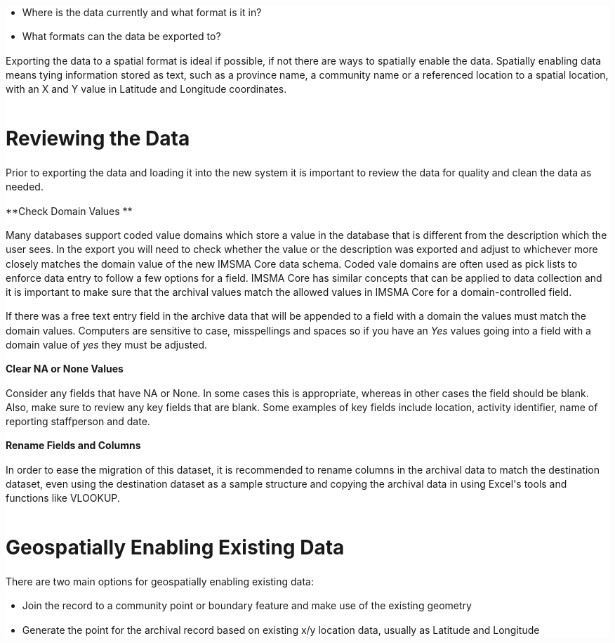 -   Where is the data currently and what format is it in?

-   What formats can the data be exported to?

Exporting the data to a spatial format is ideal if possible, if not
there are ways to spatially enable the data. Spatially enabling data
means tying information stored as text, such as a province name, a
community name or a referenced location to a spatial location, with an X
and Y value in Latitude and Longitude coordinates.

Reviewing the Data
==================

Prior to exporting the data and loading it into the new system it is
important to review the data for quality and clean the data as needed.

**Check Domain Values **

Many databases support coded value domains which store a value in the
database that is different from the description which the user sees. In
the export you will need to check whether the value or the description
was exported and adjust to whichever more closely matches the domain
value of the new IMSMA Core data schema. Coded vale domains are often
used as pick lists to enforce data entry to follow a few options for a
field. IMSMA Core has similar concepts that can be applied to data
collection and it is important to make sure that the archival values
match the allowed values in IMSMA Core for a domain-controlled field.

If there was a free text entry field in the archive data that will be
appended to a field with a domain the values must match the domain
values. Computers are sensitive to case, misspellings and spaces so if
you have an *Yes* values going into a field with a domain value of *yes*
they must be adjusted.

**Clear NA or None Values**

Consider any fields that have NA or None. In some cases this is
appropriate, whereas in other cases the field should be blank. Also,
make sure to review any key fields that are blank. Some examples of key
fields include location, activity identifier, name of reporting
staffperson and date.

**Rename Fields and Columns**

In order to ease the migration of this dataset, it is recommended to
rename columns in the archival data to match the destination dataset,
even using the destination dataset as a sample structure and copying the
archival data in using Excel's tools and functions like VLOOKUP.

Geospatially Enabling Existing Data
===================================

There are two main options for geospatially enabling existing data:

-   Join the record to a community point or boundary feature and make
    use of the existing geometry

-   Generate the point for the archival record based on existing x/y
    location data, usually as Latitude and Longitude
